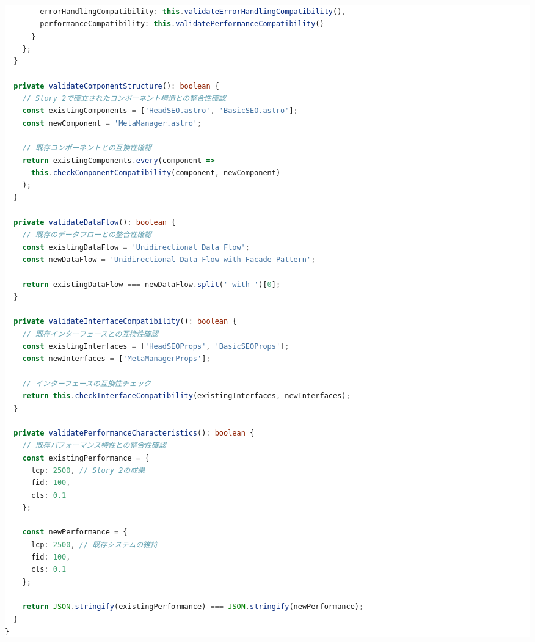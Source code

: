```typescript
        errorHandlingCompatibility: this.validateErrorHandlingCompatibility(),
        performanceCompatibility: this.validatePerformanceCompatibility()
      }
    };
  }
  
  private validateComponentStructure(): boolean {
    // Story 2で確立されたコンポーネント構造との整合性確認
    const existingComponents = ['HeadSEO.astro', 'BasicSEO.astro'];
    const newComponent = 'MetaManager.astro';
    
    // 既存コンポーネントとの互換性確認
    return existingComponents.every(component => 
      this.checkComponentCompatibility(component, newComponent)
    );
  }
  
  private validateDataFlow(): boolean {
    // 既存のデータフローとの整合性確認
    const existingDataFlow = 'Unidirectional Data Flow';
    const newDataFlow = 'Unidirectional Data Flow with Facade Pattern';
    
    return existingDataFlow === newDataFlow.split(' with ')[0];
  }
  
  private validateInterfaceCompatibility(): boolean {
    // 既存インターフェースとの互換性確認
    const existingInterfaces = ['HeadSEOProps', 'BasicSEOProps'];
    const newInterfaces = ['MetaManagerProps'];
    
    // インターフェースの互換性チェック
    return this.checkInterfaceCompatibility(existingInterfaces, newInterfaces);
  }
  
  private validatePerformanceCharacteristics(): boolean {
    // 既存パフォーマンス特性との整合性確認
    const existingPerformance = {
      lcp: 2500, // Story 2の成果
      fid: 100,
      cls: 0.1
    };
    
    const newPerformance = {
      lcp: 2500, // 既存システムの維持
      fid: 100,
      cls: 0.1
    };
    
    return JSON.stringify(existingPerformance) === JSON.stringify(newPerformance);
  }
}
```
